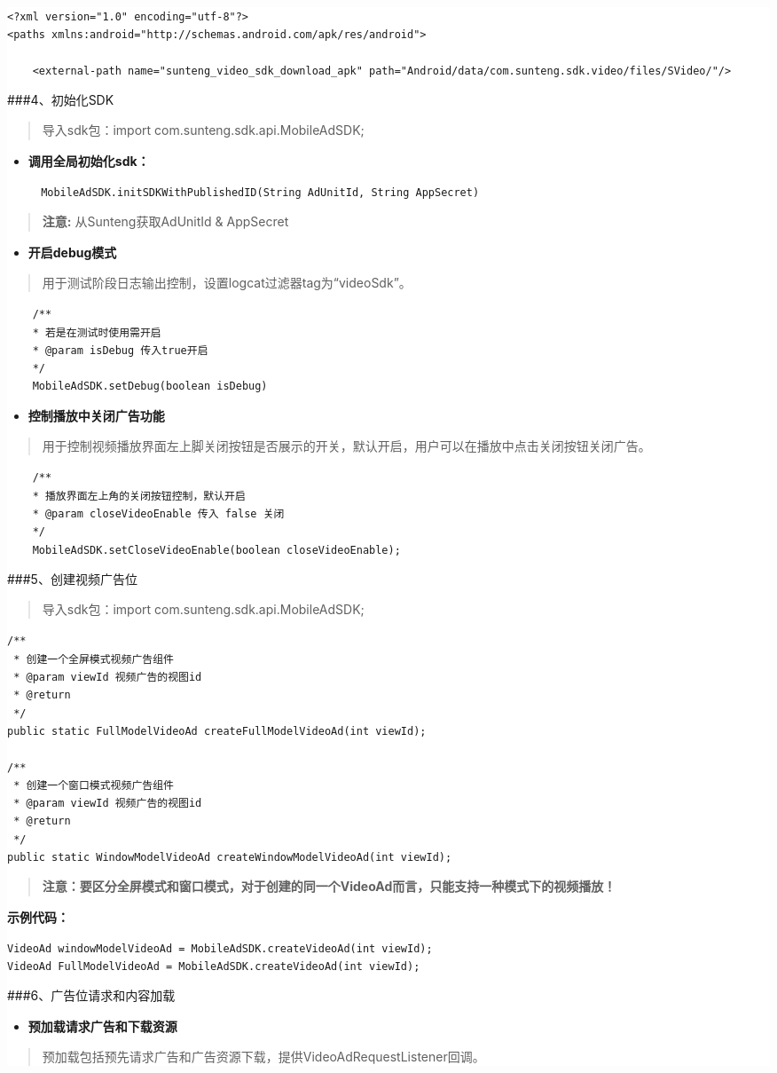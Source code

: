 	<?xml version="1.0" encoding="utf-8"?>
	<paths xmlns:android="http://schemas.android.com/apk/res/android">
   		
    	<external-path name="sunteng_video_sdk_download_apk" path="Android/data/com.sunteng.sdk.video/files/SVideo/"/>
</paths>

###4、初始化SDK
> 导入sdk包：import com.sunteng.sdk.api.MobileAdSDK;

- **调用全局初始化sdk：**

		MobileAdSDK.initSDKWithPublishedID(String AdUnitId, String AppSecret)
 > **注意:**
 > 从Sunteng获取AdUnitId & AppSecret
 
- **开启debug模式**
> 用于测试阶段日志输出控制，设置logcat过滤器tag为“videoSdk”。

		/**
	    * 若是在测试时使用需开启
	    * @param isDebug 传入true开启
	    */
	    MobileAdSDK.setDebug(boolean isDebug)
 	
- **控制播放中关闭广告功能**
> 用于控制视频播放界面左上脚关闭按钮是否展示的开关，默认开启，用户可以在播放中点击关闭按钮关闭广告。

		/**
	    * 播放界面左上角的关闭按钮控制，默认开启
	    * @param closeVideoEnable 传入 false 关闭
	    */
	    MobileAdSDK.setCloseVideoEnable(boolean closeVideoEnable);
       


###5、创建视频广告位
> 导入sdk包：import com.sunteng.sdk.api.MobileAdSDK;

	/**
	 * 创建一个全屏模式视频广告组件
	 * @param viewId 视频广告的视图id
	 * @return
	 */
	public static FullModelVideoAd createFullModelVideoAd(int viewId);
	
	/**
	 * 创建一个窗口模式视频广告组件
	 * @param viewId 视频广告的视图id
	 * @return
	 */
	public static WindowModelVideoAd createWindowModelVideoAd(int viewId);
> **注意：要区分全屏模式和窗口模式，对于创建的同一个VideoAd而言，只能支持一种模式下的视频播放！**

**示例代码：**

	VideoAd windowModelVideoAd = MobileAdSDK.createVideoAd(int viewId);
	VideoAd FullModelVideoAd = MobileAdSDK.createVideoAd(int viewId);
###6、广告位请求和内容加载
- **预加载请求广告和下载资源**
> 预加载包括预先请求广告和广告资源下载，提供VideoAdRequestListener回调。
